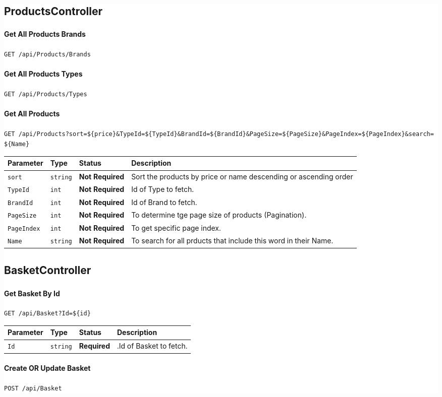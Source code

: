 
## ProductsController

#### Get All Products Brands

```http
GET /api/Products/Brands
```

#### Get All Products Types  


```http
GET /api/Products/Types
```

#### Get All Products

```http
GET /api/Products?sort=${price}&TypeId=${TypeId}&BrandId=${BrandId}&PageSize=${PageSize}&PageIndex=${PageIndex}&search=${Name}
```

| Parameter | Type     | Status     | Description                       |
| :-------- | :------- | :-------   | :-------------------------------- |
| `sort`    | `string` | **Not Required**| Sort the products by price or name descending or ascending  order|
| `TypeId`  | `int` | **Not Required**| Id of Type to fetch.|
| `BrandId` | `int` | **Not Required**| Id of Brand to fetch.|
| `PageSize`| `int` | **Not Required**| To determine tge page size of products (Pagination).|
| `PageIndex`| `int` | **Not Required**| To get specific page index. |
| `Name`    | `string` | **Not Required**|To search for all prducts that include this word in their Name. |



## BasketController
#### Get Basket By Id
 
```http
GET /api/Basket?Id=${id}
```

| Parameter | Type     |  Status   | Description                       |
| :-------- | :------- | :-------  | :-------------------------------- |
| `Id`    | `string` | **Required**|.Id of Basket to fetch.|

#### Create OR Update Basket

```http
POST /api/Basket
```

